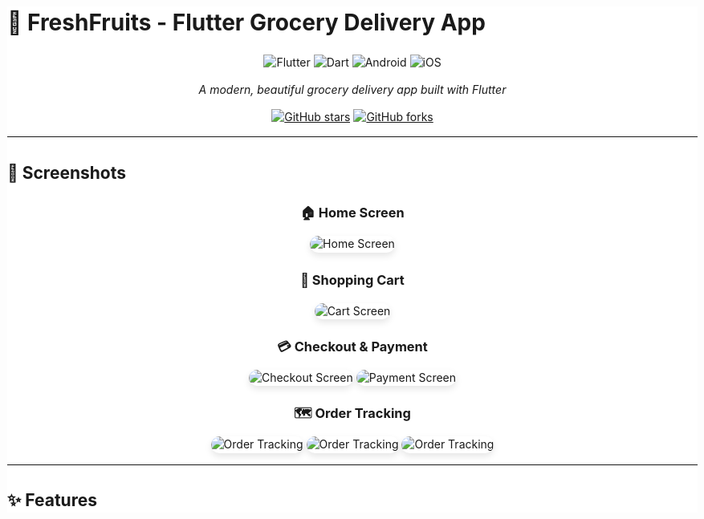 # 🍎 FreshFruits - Flutter Grocery Delivery App

<div align="center">

![Flutter](https://img.shields.io/badge/Flutter-02569B?style=for-the-badge&logo=flutter&logoColor=white)
![Dart](https://img.shields.io/badge/Dart-0175C2?style=for-the-badge&logo=dart&logoColor=white)
![Android](https://img.shields.io/badge/Android-3DDC84?style=for-the-badge&logo=android&logoColor=white)
![iOS](https://img.shields.io/badge/iOS-000000?style=for-the-badge&logo=ios&logoColor=white)

*A modern, beautiful grocery delivery app built with Flutter*

[![GitHub stars](https://img.shields.io/github/stars/Abdelrahman1atef/freshfruits?style=social)](https://github.com/Abdelrahman1atef/freshfruits)
[![GitHub forks](https://img.shields.io/github/forks/Abdelrahman1atef/freshfruits?style=social)](https://github.com/Abdelrahman1atef/freshfruits)

</div>

---

## 📱 Screenshots

<div align="center">

### 🏠 Home Screen

<img src="https://github.com/user-attachments/assets/b7818d7b-a8e5-4bff-aa64-0b68b0d2cf1f" alt="Home Screen" width="200" style="border-radius: 20px; box-shadow: 0 4px 8px rgba(0,0,0,0.1);">

### 🛒 Shopping Cart

<img src="https://github.com/user-attachments/assets/8bf211f2-b2b5-4dc8-af66-0ce1329d086d" alt="Cart Screen" width="200" style="border-radius: 20px; box-shadow: 0 4px 8px rgba(0,0,0,0.1);">

### 💳 Checkout & Payment

<img src="https://github.com/user-attachments/assets/0a43a1e6-042e-4021-8be5-7ba0d1583f08" alt="Checkout Screen" width="200" style="border-radius: 20px; box-shadow: 0 4px 8px rgba(0,0,0,0.1);">
<img src="https://github.com/user-attachments/assets/d2a44976-da03-4838-85c4-fceeb389f9ae" alt="Payment Screen" width="200" style="border-radius: 20px; box-shadow: 0 4px 8px rgba(0,0,0,0.1);">

### 🗺️ Order Tracking

<img src="https://github.com/user-attachments/assets/b06dc9a2-7ec6-45c0-9970-5a4efe7c96c1" alt="Order Tracking" width="200" style="border-radius: 20px; box-shadow: 0 4px 8px rgba(0,0,0,0.1);">
<img src="https://github.com/user-attachments/assets/7f6e351a-aee9-4a99-a646-299f944641a3" alt="Order Tracking" width="200" style="border-radius: 20px; box-shadow: 0 4px 8px rgba(0,0,0,0.1);">
<img src="https://github.com/user-attachments/assets/7f19c24e-742c-4849-ad20-4986ca7bb55d" alt="Order Tracking" width="200" style="border-radius: 20px; box-shadow: 0 4px 8px rgba(0,0,0,0.1);">
</div>

---

## ✨ Features
